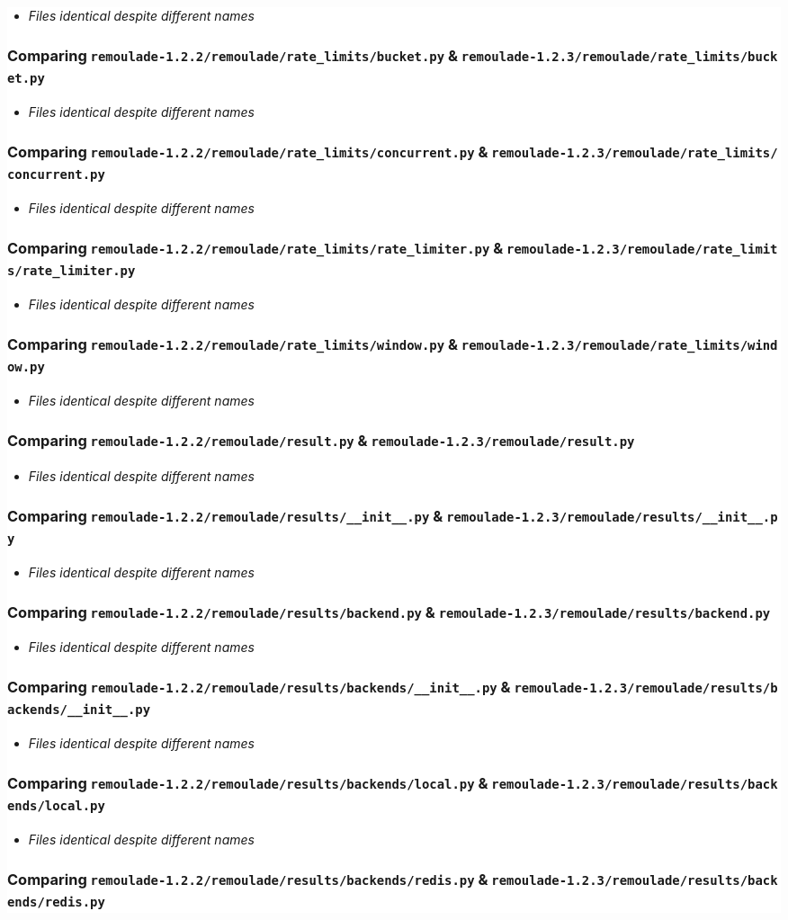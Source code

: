  * *Files identical despite different names*

### Comparing `remoulade-1.2.2/remoulade/rate_limits/bucket.py` & `remoulade-1.2.3/remoulade/rate_limits/bucket.py`

 * *Files identical despite different names*

### Comparing `remoulade-1.2.2/remoulade/rate_limits/concurrent.py` & `remoulade-1.2.3/remoulade/rate_limits/concurrent.py`

 * *Files identical despite different names*

### Comparing `remoulade-1.2.2/remoulade/rate_limits/rate_limiter.py` & `remoulade-1.2.3/remoulade/rate_limits/rate_limiter.py`

 * *Files identical despite different names*

### Comparing `remoulade-1.2.2/remoulade/rate_limits/window.py` & `remoulade-1.2.3/remoulade/rate_limits/window.py`

 * *Files identical despite different names*

### Comparing `remoulade-1.2.2/remoulade/result.py` & `remoulade-1.2.3/remoulade/result.py`

 * *Files identical despite different names*

### Comparing `remoulade-1.2.2/remoulade/results/__init__.py` & `remoulade-1.2.3/remoulade/results/__init__.py`

 * *Files identical despite different names*

### Comparing `remoulade-1.2.2/remoulade/results/backend.py` & `remoulade-1.2.3/remoulade/results/backend.py`

 * *Files identical despite different names*

### Comparing `remoulade-1.2.2/remoulade/results/backends/__init__.py` & `remoulade-1.2.3/remoulade/results/backends/__init__.py`

 * *Files identical despite different names*

### Comparing `remoulade-1.2.2/remoulade/results/backends/local.py` & `remoulade-1.2.3/remoulade/results/backends/local.py`

 * *Files identical despite different names*

### Comparing `remoulade-1.2.2/remoulade/results/backends/redis.py` & `remoulade-1.2.3/remoulade/results/backends/redis.py`
